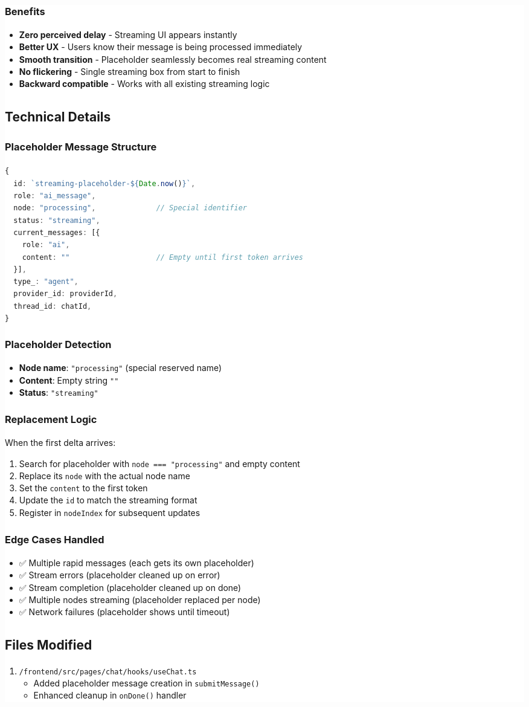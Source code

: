 ### Benefits
- **Zero perceived delay** - Streaming UI appears instantly
- **Better UX** - Users know their message is being processed immediately
- **Smooth transition** - Placeholder seamlessly becomes real streaming content
- **No flickering** - Single streaming box from start to finish
- **Backward compatible** - Works with all existing streaming logic

## Technical Details

### Placeholder Message Structure
```typescript
{
  id: `streaming-placeholder-${Date.now()}`,
  role: "ai_message",
  node: "processing",              // Special identifier
  status: "streaming",
  current_messages: [{ 
    role: "ai", 
    content: ""                    // Empty until first token arrives
  }],
  type_: "agent",
  provider_id: providerId,
  thread_id: chatId,
}
```

### Placeholder Detection
- **Node name**: `"processing"` (special reserved name)
- **Content**: Empty string `""`
- **Status**: `"streaming"`

### Replacement Logic
When the first delta arrives:
1. Search for placeholder with `node === "processing"` and empty content
2. Replace its `node` with the actual node name
3. Set the `content` to the first token
4. Update the `id` to match the streaming format
5. Register in `nodeIndex` for subsequent updates

### Edge Cases Handled
- ✅ Multiple rapid messages (each gets its own placeholder)
- ✅ Stream errors (placeholder cleaned up on error)
- ✅ Stream completion (placeholder cleaned up on done)
- ✅ Multiple nodes streaming (placeholder replaced per node)
- ✅ Network failures (placeholder shows until timeout)

## Files Modified
1. `/frontend/src/pages/chat/hooks/useChat.ts`
   - Added placeholder message creation in `submitMessage()`
   - Enhanced cleanup in `onDone()` handler
